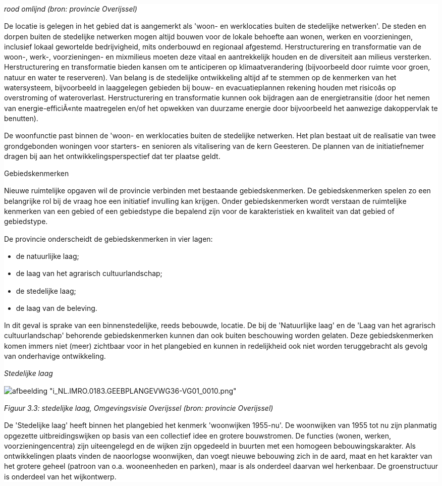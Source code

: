 *rood omlijnd (bron: provincie Overijssel)*

De locatie is gelegen in het gebied dat is aangemerkt als 'woon\- en werklocaties buiten de stedelijke netwerken'. De steden en dorpen buiten de stedelijke netwerken mogen altijd bouwen voor de lokale behoefte aan wonen, werken en voorzieningen, inclusief lokaal gewortelde bedrijvigheid, mits onderbouwd en regionaal afgestemd. Herstructurering en transformatie van de woon\-, werk\-, voorzieningen\- en mixmilieus moeten deze vitaal en aantrekkelijk houden en de diversiteit aan milieus versterken. Herstructurering en transformatie bieden kansen om te anticiperen op klimaatverandering (bijvoorbeeld door ruimte voor groen, natuur en water te reserveren). Van belang is de stedelijke ontwikkeling altijd af te stemmen op de kenmerken van het watersysteem, bijvoorbeeld in laaggelegen gebieden bij bouw\- en evacuatieplannen rekening houden met risicoâs op overstroming of wateroverlast. Herstructurering en transformatie kunnen ook bijdragen aan de energietransitie (door het nemen van energie\-efficiÃ«nte maatregelen en/of het opwekken van duurzame energie door bijvoorbeeld het aanwezige dakoppervlak te benutten).

De woonfunctie past binnen de 'woon\- en werklocaties buiten de stedelijke netwerken. Het plan bestaat uit de realisatie van twee grondgebonden woningen voor starters\- en senioren als vitalisering van de kern Geesteren. De plannen van de initiatiefnemer dragen bij aan het ontwikkelingsperspectief dat ter plaatse geldt.

Gebiedskenmerken

Nieuwe ruimtelijke opgaven wil de provincie verbinden met bestaande gebiedskenmerken. De gebiedskenmerken spelen zo een belangrijke rol bij de vraag hoe een initiatief invulling kan krijgen. Onder gebiedskenmerken wordt verstaan de ruimtelijke kenmerken van een gebied of een gebiedstype die bepalend zijn voor de karakteristiek en kwaliteit van dat gebied of gebiedstype.

De provincie onderscheidt de gebiedskenmerken in vier lagen:

* de natuurlijke laag;

* de laag van het agrarisch cultuurlandschap;

* de stedelijke laag;

* de laag van de beleving.

In dit geval is sprake van een binnenstedelijke, reeds bebouwde, locatie. De bij de 'Natuurlijke laag' en de 'Laag van het agrarisch cultuurlandschap' behorende gebiedskenmerken kunnen dan ook buiten beschouwing worden gelaten. Deze gebiedskenmerken komen immers niet (meer) zichtbaar voor in het plangebied en kunnen in redelijkheid ook niet worden teruggebracht als gevolg van onderhavige ontwikkeling.

*Stedelijke laag*

![afbeelding "i_NL.IMRO.0183.GEEBPLANGEVWG36-VG01_0010.png"](i_NL.IMRO.0183.GEEBPLANGEVWG36-VG01_0010.png)

*Figuur 3\.3: stedelijke laag, Omgevingsvisie Overijssel (bron: provincie Overijssel)*

De 'Stedelijke laag' heeft binnen het plangebied het kenmerk 'woonwijken 1955\-nu'. De woonwijken van 1955 tot nu zijn planmatig opgezette uitbreidingswijken op basis van een collectief idee en grotere bouwstromen. De functies (wonen, werken, voorzieningencentra) zijn uiteengelegd en de wijken zijn opgedeeld in buurten met een homogeen bebouwingskarakter. Als ontwikkelingen plaats vinden de naoorlogse woonwijken, dan voegt nieuwe bebouwing zich in de aard, maat en het karakter van het grotere geheel (patroon van o.a. wooneenheden en parken), maar is als onderdeel daarvan wel herkenbaar. De groenstructuur is onderdeel van het wijkontwerp.
